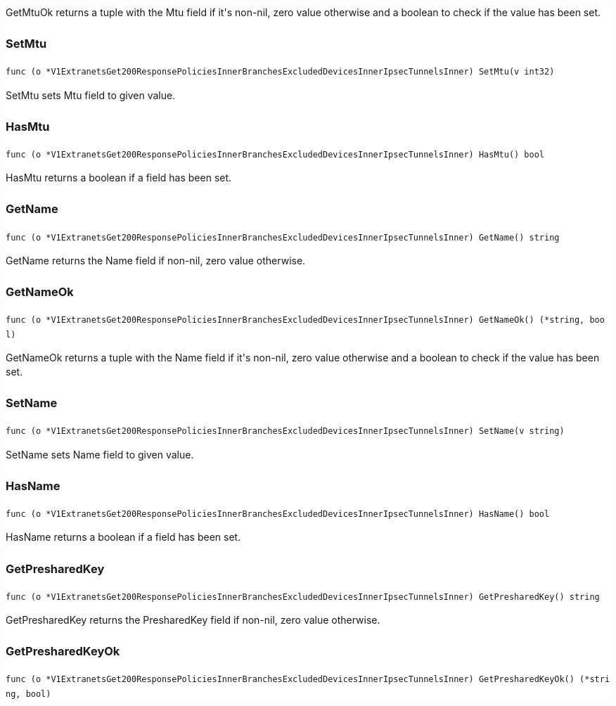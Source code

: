 GetMtuOk returns a tuple with the Mtu field if it's non-nil, zero value otherwise
and a boolean to check if the value has been set.

### SetMtu

`func (o *V1ExtranetsGet200ResponsePoliciesInnerBranchesExcludedDevicesInnerIpsecTunnelsInner) SetMtu(v int32)`

SetMtu sets Mtu field to given value.

### HasMtu

`func (o *V1ExtranetsGet200ResponsePoliciesInnerBranchesExcludedDevicesInnerIpsecTunnelsInner) HasMtu() bool`

HasMtu returns a boolean if a field has been set.

### GetName

`func (o *V1ExtranetsGet200ResponsePoliciesInnerBranchesExcludedDevicesInnerIpsecTunnelsInner) GetName() string`

GetName returns the Name field if non-nil, zero value otherwise.

### GetNameOk

`func (o *V1ExtranetsGet200ResponsePoliciesInnerBranchesExcludedDevicesInnerIpsecTunnelsInner) GetNameOk() (*string, bool)`

GetNameOk returns a tuple with the Name field if it's non-nil, zero value otherwise
and a boolean to check if the value has been set.

### SetName

`func (o *V1ExtranetsGet200ResponsePoliciesInnerBranchesExcludedDevicesInnerIpsecTunnelsInner) SetName(v string)`

SetName sets Name field to given value.

### HasName

`func (o *V1ExtranetsGet200ResponsePoliciesInnerBranchesExcludedDevicesInnerIpsecTunnelsInner) HasName() bool`

HasName returns a boolean if a field has been set.

### GetPresharedKey

`func (o *V1ExtranetsGet200ResponsePoliciesInnerBranchesExcludedDevicesInnerIpsecTunnelsInner) GetPresharedKey() string`

GetPresharedKey returns the PresharedKey field if non-nil, zero value otherwise.

### GetPresharedKeyOk

`func (o *V1ExtranetsGet200ResponsePoliciesInnerBranchesExcludedDevicesInnerIpsecTunnelsInner) GetPresharedKeyOk() (*string, bool)`

